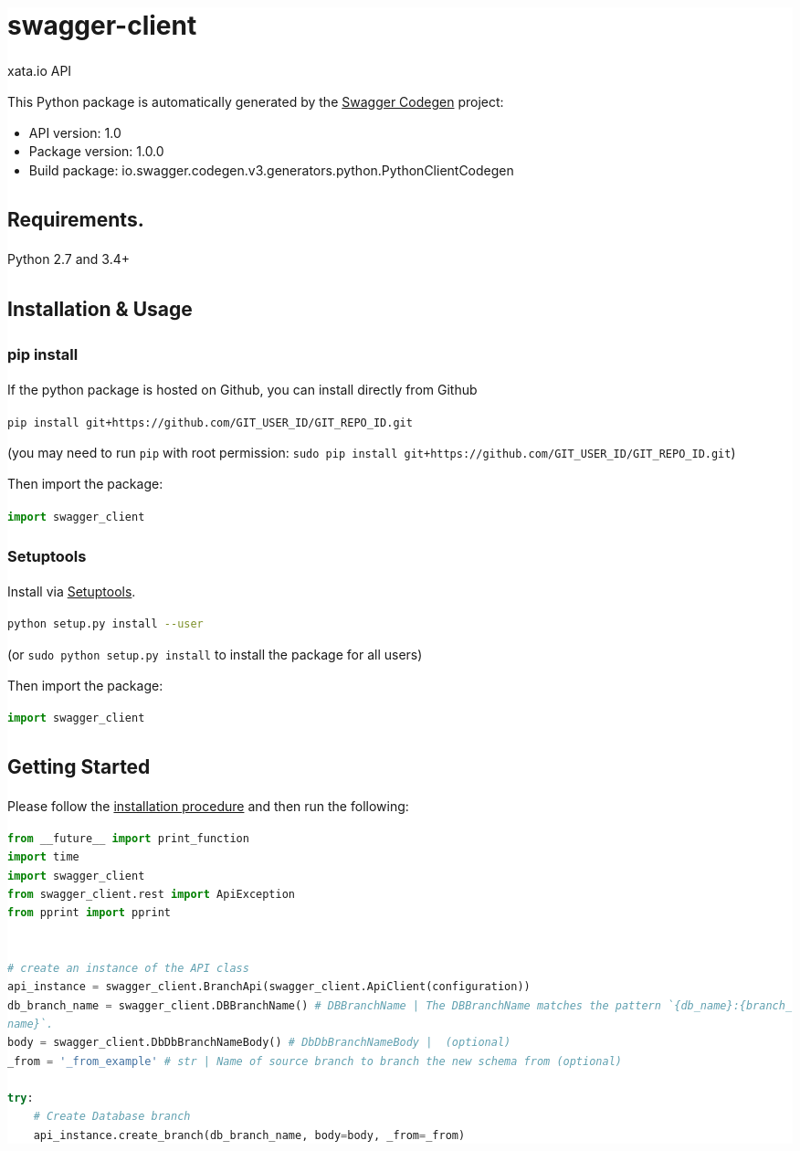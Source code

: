 # swagger-client
xata.io API

This Python package is automatically generated by the [Swagger Codegen](https://github.com/swagger-api/swagger-codegen) project:

- API version: 1.0
- Package version: 1.0.0
- Build package: io.swagger.codegen.v3.generators.python.PythonClientCodegen

## Requirements.

Python 2.7 and 3.4+

## Installation & Usage
### pip install

If the python package is hosted on Github, you can install directly from Github

```sh
pip install git+https://github.com/GIT_USER_ID/GIT_REPO_ID.git
```
(you may need to run `pip` with root permission: `sudo pip install git+https://github.com/GIT_USER_ID/GIT_REPO_ID.git`)

Then import the package:
```python
import swagger_client 
```

### Setuptools

Install via [Setuptools](http://pypi.python.org/pypi/setuptools).

```sh
python setup.py install --user
```
(or `sudo python setup.py install` to install the package for all users)

Then import the package:
```python
import swagger_client
```

## Getting Started

Please follow the [installation procedure](#installation--usage) and then run the following:

```python
from __future__ import print_function
import time
import swagger_client
from swagger_client.rest import ApiException
from pprint import pprint


# create an instance of the API class
api_instance = swagger_client.BranchApi(swagger_client.ApiClient(configuration))
db_branch_name = swagger_client.DBBranchName() # DBBranchName | The DBBranchName matches the pattern `{db_name}:{branch_name}`. 
body = swagger_client.DbDbBranchNameBody() # DbDbBranchNameBody |  (optional)
_from = '_from_example' # str | Name of source branch to branch the new schema from (optional)

try:
    # Create Database branch
    api_instance.create_branch(db_branch_name, body=body, _from=_from)
```